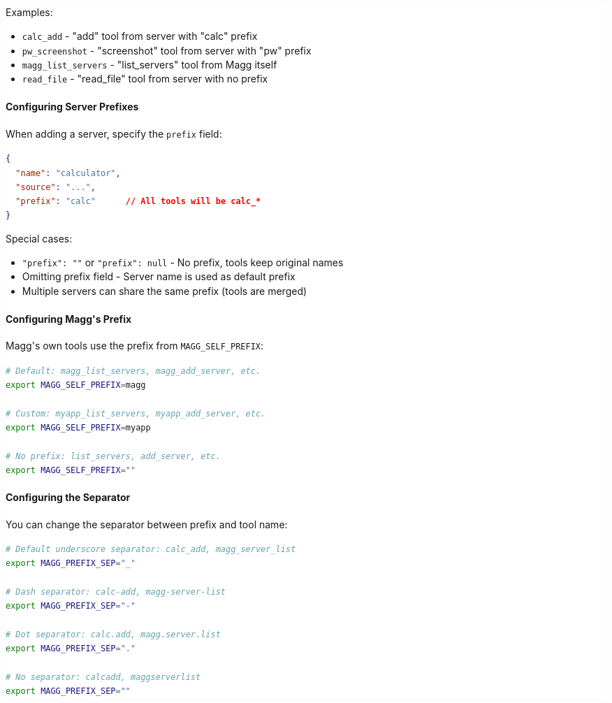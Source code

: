 Examples:
- `calc_add` - "add" tool from server with "calc" prefix
- `pw_screenshot` - "screenshot" tool from server with "pw" prefix  
- `magg_list_servers` - "list_servers" tool from Magg itself
- `read_file` - "read_file" tool from server with no prefix

#### Configuring Server Prefixes

When adding a server, specify the `prefix` field:

```json
{
  "name": "calculator",
  "source": "...",
  "prefix": "calc"      // All tools will be calc_*
}
```

Special cases:
- `"prefix": ""` or `"prefix": null` - No prefix, tools keep original names
- Omitting prefix field - Server name is used as default prefix
- Multiple servers can share the same prefix (tools are merged)

#### Configuring Magg's Prefix

Magg's own tools use the prefix from `MAGG_SELF_PREFIX`:

```bash
# Default: magg_list_servers, magg_add_server, etc.
export MAGG_SELF_PREFIX=magg

# Custom: myapp_list_servers, myapp_add_server, etc.
export MAGG_SELF_PREFIX=myapp

# No prefix: list_servers, add_server, etc.
export MAGG_SELF_PREFIX=""
```

#### Configuring the Separator

You can change the separator between prefix and tool name:

```bash
# Default underscore separator: calc_add, magg_server_list
export MAGG_PREFIX_SEP="_"

# Dash separator: calc-add, magg-server-list  
export MAGG_PREFIX_SEP="-"

# Dot separator: calc.add, magg.server.list
export MAGG_PREFIX_SEP="."

# No separator: calcadd, maggserverlist
export MAGG_PREFIX_SEP=""
```
